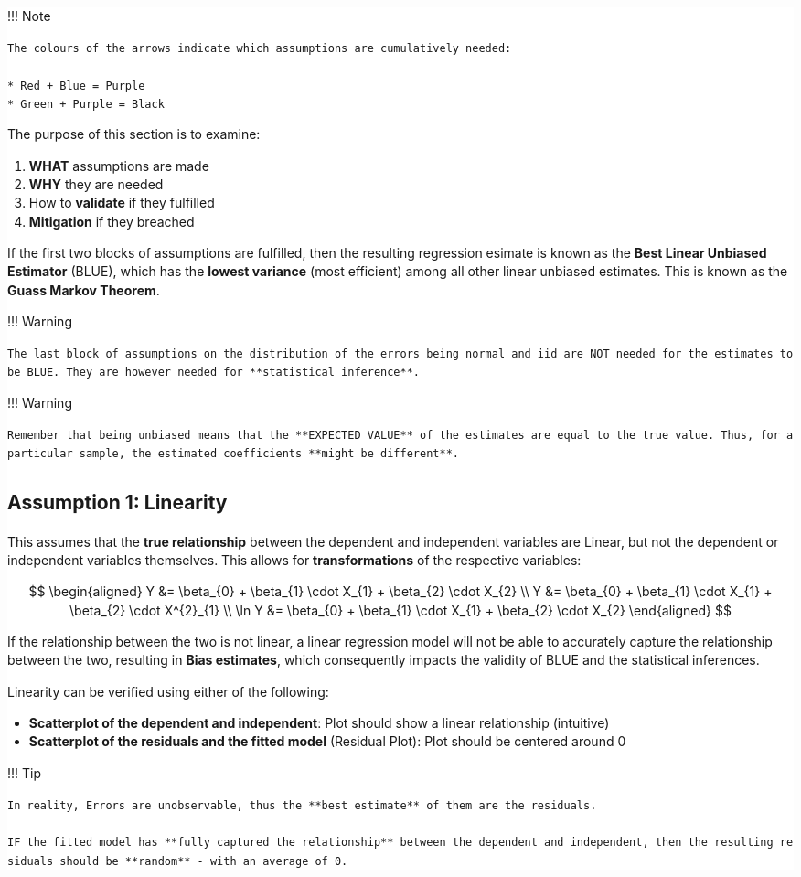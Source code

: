 !!! Note

    The colours of the arrows indicate which assumptions are cumulatively needed:

    * Red + Blue = Purple
    * Green + Purple = Black

The purpose of this section is to examine:

1. **WHAT** assumptions are made
2. **WHY** they are needed
3. How to **validate** if they fulfilled
4. **Mitigation** if they breached

If the first two blocks of assumptions are fulfilled, then the resulting regression esimate is known as the **Best Linear Unbiased Estimator** (BLUE), which has the **lowest variance** (most efficient) among all other linear unbiased estimates. This is known as the **Guass Markov Theorem**.

!!! Warning

    The last block of assumptions on the distribution of the errors being normal and iid are NOT needed for the estimates to be BLUE. They are however needed for **statistical inference**.

!!! Warning

    Remember that being unbiased means that the **EXPECTED VALUE** of the estimates are equal to the true value. Thus, for a particular sample, the estimated coefficients **might be different**.

## **Assumption 1: Linearity**

This assumes that the **true relationship** between the dependent and independent variables are Linear, but not the dependent or independent variables themselves. This allows for **transformations** of the respective variables:

$$
\begin{aligned}
    Y &= \beta_{0} + \beta_{1} \cdot X_{1} + \beta_{2} \cdot X_{2} \\
    Y &= \beta_{0} + \beta_{1} \cdot X_{1} + \beta_{2} \cdot X^{2}_{1} \\
    \ln Y &= \beta_{0} + \beta_{1} \cdot X_{1} + \beta_{2} \cdot X_{2}
\end{aligned}
$$

If the relationship between the two is not linear, a linear regression model will not be able to accurately capture the relationship between the two, resulting in **Bias estimates**, which consequently impacts the validity of BLUE and the statistical inferences.

Linearity can be verified using either of the following:

* **Scatterplot of the dependent and independent**: Plot should show a linear relationship (intuitive)
* **Scatterplot of the residuals and the fitted model** (Residual Plot): Plot should be centered around 0

!!! Tip

    In reality, Errors are unobservable, thus the **best estimate** of them are the residuals.

    IF the fitted model has **fully captured the relationship** between the dependent and independent, then the resulting residuals should be **random** - with an average of 0.
